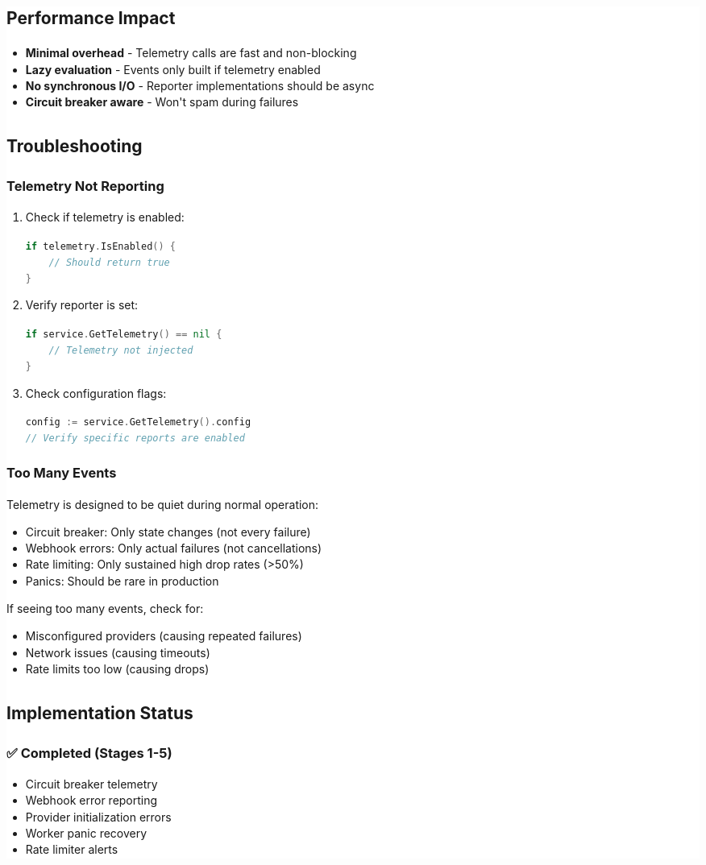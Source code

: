 ## Performance Impact

- **Minimal overhead** - Telemetry calls are fast and non-blocking
- **Lazy evaluation** - Events only built if telemetry enabled
- **No synchronous I/O** - Reporter implementations should be async
- **Circuit breaker aware** - Won't spam during failures

## Troubleshooting

### Telemetry Not Reporting

1. Check if telemetry is enabled:
   ```go
   if telemetry.IsEnabled() {
       // Should return true
   }
   ```

2. Verify reporter is set:
   ```go
   if service.GetTelemetry() == nil {
       // Telemetry not injected
   }
   ```

3. Check configuration flags:
   ```go
   config := service.GetTelemetry().config
   // Verify specific reports are enabled
   ```

### Too Many Events

Telemetry is designed to be quiet during normal operation:

- Circuit breaker: Only state changes (not every failure)
- Webhook errors: Only actual failures (not cancellations)
- Rate limiting: Only sustained high drop rates (>50%)
- Panics: Should be rare in production

If seeing too many events, check for:
- Misconfigured providers (causing repeated failures)
- Network issues (causing timeouts)
- Rate limits too low (causing drops)

## Implementation Status

### ✅ Completed (Stages 1-5)

- Circuit breaker telemetry
- Webhook error reporting
- Provider initialization errors
- Worker panic recovery
- Rate limiter alerts
